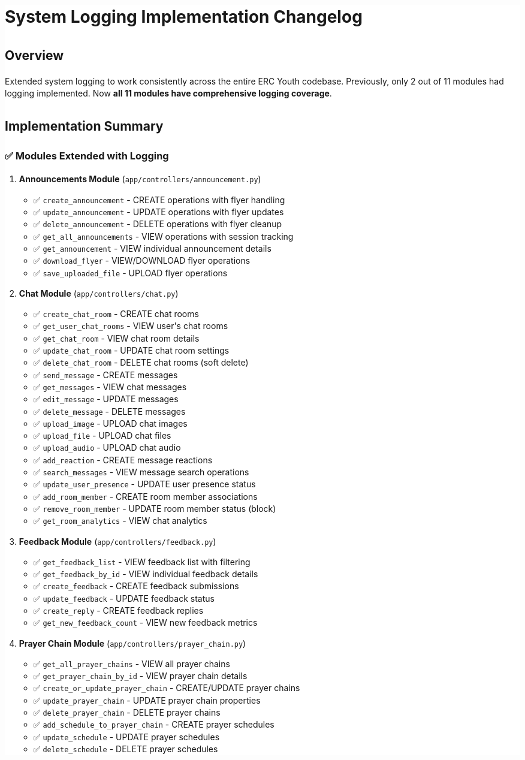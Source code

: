 # System Logging Implementation Changelog

## Overview

Extended system logging to work consistently across the entire ERC Youth codebase. Previously, only 2 out of 11 modules had logging implemented. Now **all 11 modules have comprehensive logging coverage**.

## Implementation Summary

### ✅ Modules Extended with Logging

1. **Announcements Module** (`app/controllers/announcement.py`)
   - ✅ `create_announcement` - CREATE operations with flyer handling
   - ✅ `update_announcement` - UPDATE operations with flyer updates
   - ✅ `delete_announcement` - DELETE operations with flyer cleanup
   - ✅ `get_all_announcements` - VIEW operations with session tracking
   - ✅ `get_announcement` - VIEW individual announcement details
   - ✅ `download_flyer` - VIEW/DOWNLOAD flyer operations
   - ✅ `save_uploaded_file` - UPLOAD flyer operations

2. **Chat Module** (`app/controllers/chat.py`)
   - ✅ `create_chat_room` - CREATE chat rooms
   - ✅ `get_user_chat_rooms` - VIEW user's chat rooms
   - ✅ `get_chat_room` - VIEW chat room details
   - ✅ `update_chat_room` - UPDATE chat room settings
   - ✅ `delete_chat_room` - DELETE chat rooms (soft delete)
   - ✅ `send_message` - CREATE messages
   - ✅ `get_messages` - VIEW chat messages
   - ✅ `edit_message` - UPDATE messages
   - ✅ `delete_message` - DELETE messages
   - ✅ `upload_image` - UPLOAD chat images
   - ✅ `upload_file` - UPLOAD chat files
   - ✅ `upload_audio` - UPLOAD chat audio
   - ✅ `add_reaction` - CREATE message reactions
   - ✅ `search_messages` - VIEW message search operations
   - ✅ `update_user_presence` - UPDATE user presence status
   - ✅ `add_room_member` - CREATE room member associations
   - ✅ `remove_room_member` - UPDATE room member status (block)
   - ✅ `get_room_analytics` - VIEW chat analytics

3. **Feedback Module** (`app/controllers/feedback.py`)
   - ✅ `get_feedback_list` - VIEW feedback list with filtering
   - ✅ `get_feedback_by_id` - VIEW individual feedback details
   - ✅ `create_feedback` - CREATE feedback submissions
   - ✅ `update_feedback` - UPDATE feedback status
   - ✅ `create_reply` - CREATE feedback replies
   - ✅ `get_new_feedback_count` - VIEW new feedback metrics

4. **Prayer Chain Module** (`app/controllers/prayer_chain.py`)
   - ✅ `get_all_prayer_chains` - VIEW all prayer chains
   - ✅ `get_prayer_chain_by_id` - VIEW prayer chain details
   - ✅ `create_or_update_prayer_chain` - CREATE/UPDATE prayer chains
   - ✅ `update_prayer_chain` - UPDATE prayer chain properties
   - ✅ `delete_prayer_chain` - DELETE prayer chains
   - ✅ `add_schedule_to_prayer_chain` - CREATE prayer schedules
   - ✅ `update_schedule` - UPDATE prayer schedules
   - ✅ `delete_schedule` - DELETE prayer schedules
